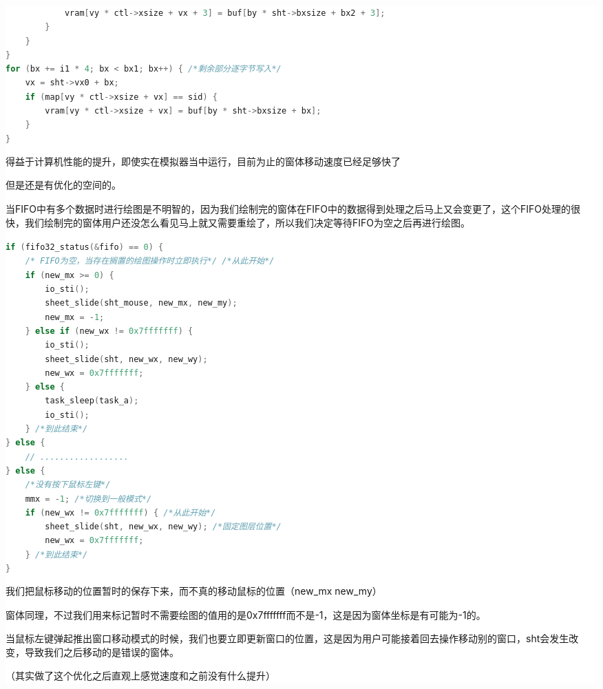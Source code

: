 ```c
            vram[vy * ctl->xsize + vx + 3] = buf[by * sht->bxsize + bx2 + 3];
        }
    }
}
for (bx += i1 * 4; bx < bx1; bx++) { /*剩余部分逐字节写入*/
    vx = sht->vx0 + bx;
    if (map[vy * ctl->xsize + vx] == sid) {
        vram[vy * ctl->xsize + vx] = buf[by * sht->bxsize + bx];
    }
}
```

得益于计算机性能的提升，即使实在模拟器当中运行，目前为止的窗体移动速度已经足够快了

但是还是有优化的空间的。

当FIFO中有多个数据时进行绘图是不明智的，因为我们绘制完的窗体在FIFO中的数据得到处理之后马上又会变更了，这个FIFO处理的很快，我们绘制完的窗体用户还没怎么看见马上就又需要重绘了，所以我们决定等待FIFO为空之后再进行绘图。

```c
if (fifo32_status(&fifo) == 0) {
    /* FIFO为空，当存在搁置的绘图操作时立即执行*/ /*从此开始*/
    if (new_mx >= 0) {
        io_sti();
        sheet_slide(sht_mouse, new_mx, new_my);
        new_mx = -1;
    } else if (new_wx != 0x7fffffff) {
        io_sti();
        sheet_slide(sht, new_wx, new_wy);
        new_wx = 0x7fffffff;
    } else {
        task_sleep(task_a);
        io_sti();
    } /*到此结束*/
} else {
    // ..................
} else {
    /*没有按下鼠标左键*/
    mmx = -1; /*切换到一般模式*/
    if (new_wx != 0x7fffffff) { /*从此开始*/
        sheet_slide(sht, new_wx, new_wy); /*固定图层位置*/
        new_wx = 0x7fffffff;
    } /*到此结束*/
}
```

我们把鼠标移动的位置暂时的保存下来，而不真的移动鼠标的位置（new_mx new_my）

窗体同理，不过我们用来标记暂时不需要绘图的值用的是0x7fffffff而不是-1，这是因为窗体坐标是有可能为-1的。

当鼠标左键弹起推出窗口移动模式的时候，我们也要立即更新窗口的位置，这是因为用户可能接着回去操作移动别的窗口，sht会发生改变，导致我们之后移动的是错误的窗体。

（其实做了这个优化之后直观上感觉速度和之前没有什么提升）

